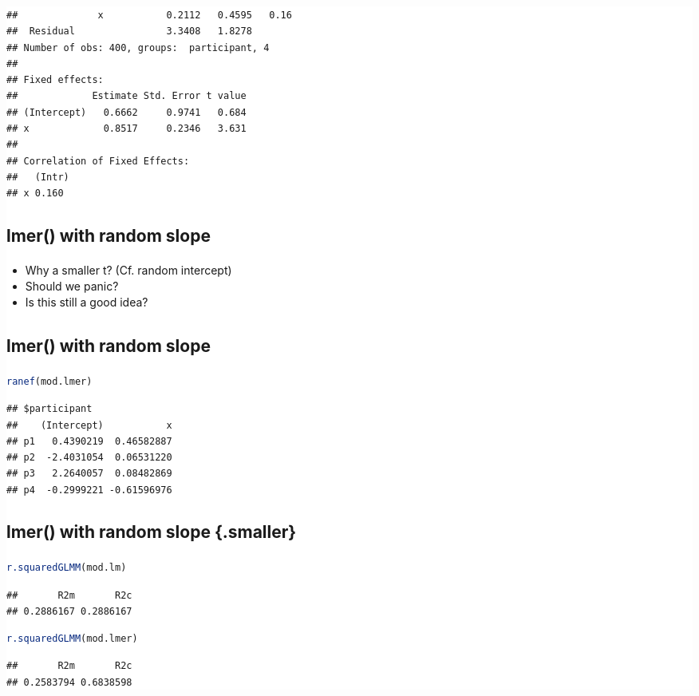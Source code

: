 ```
##              x           0.2112   0.4595   0.16
##  Residual                3.3408   1.8278       
## Number of obs: 400, groups:  participant, 4
## 
## Fixed effects:
##             Estimate Std. Error t value
## (Intercept)   0.6662     0.9741   0.684
## x             0.8517     0.2346   3.631
## 
## Correlation of Fixed Effects:
##   (Intr)
## x 0.160
```

## lmer() with random slope 

- Why a smaller t? (Cf. random intercept)
- Should we panic?
- Is this still a good idea?

## lmer() with random slope


```r
ranef(mod.lmer)
```

```
## $participant
##    (Intercept)           x
## p1   0.4390219  0.46582887
## p2  -2.4031054  0.06531220
## p3   2.2640057  0.08482869
## p4  -0.2999221 -0.61596976
```

## lmer() with random slope {.smaller}


```r
r.squaredGLMM(mod.lm)
```

```
##       R2m       R2c 
## 0.2886167 0.2886167
```

```r
r.squaredGLMM(mod.lmer)
```

```
##       R2m       R2c 
## 0.2583794 0.6838598
```

